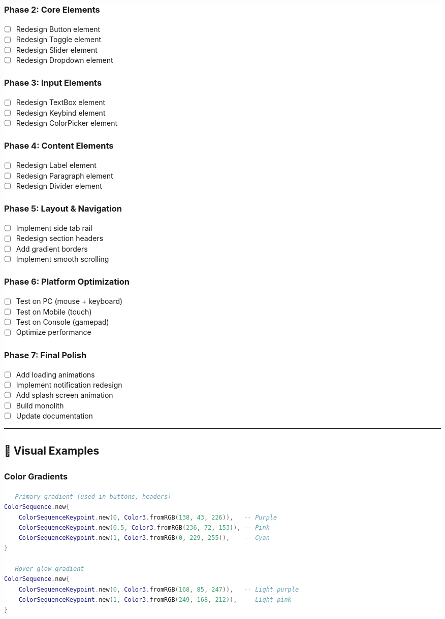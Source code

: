 ### Phase 2: Core Elements
- [ ] Redesign Button element
- [ ] Redesign Toggle element
- [ ] Redesign Slider element
- [ ] Redesign Dropdown element

### Phase 3: Input Elements
- [ ] Redesign TextBox element
- [ ] Redesign Keybind element
- [ ] Redesign ColorPicker element

### Phase 4: Content Elements
- [ ] Redesign Label element
- [ ] Redesign Paragraph element
- [ ] Redesign Divider element

### Phase 5: Layout & Navigation
- [ ] Implement side tab rail
- [ ] Redesign section headers
- [ ] Add gradient borders
- [ ] Implement smooth scrolling

### Phase 6: Platform Optimization
- [ ] Test on PC (mouse + keyboard)
- [ ] Test on Mobile (touch)
- [ ] Test on Console (gamepad)
- [ ] Optimize performance

### Phase 7: Final Polish
- [ ] Add loading animations
- [ ] Implement notification redesign
- [ ] Add splash screen animation
- [ ] Build monolith
- [ ] Update documentation

---

## 🎨 Visual Examples

### Color Gradients
```lua
-- Primary gradient (used in buttons, headers)
ColorSequence.new{
    ColorSequenceKeypoint.new(0, Color3.fromRGB(138, 43, 226)),   -- Purple
    ColorSequenceKeypoint.new(0.5, Color3.fromRGB(236, 72, 153)), -- Pink
    ColorSequenceKeypoint.new(1, Color3.fromRGB(0, 229, 255)),    -- Cyan
}

-- Hover glow gradient
ColorSequence.new{
    ColorSequenceKeypoint.new(0, Color3.fromRGB(168, 85, 247)),   -- Light purple
    ColorSequenceKeypoint.new(1, Color3.fromRGB(249, 168, 212)),  -- Light pink
}
```
